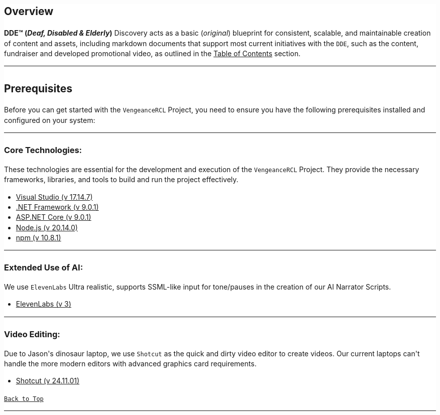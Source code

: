 
## Overview

**DDE™ (_Deaf, Disabled & Elderly_)** Discovery acts as a basic (_original_) blueprint for consistent, scalable, and maintainable creation of content and assets, including markdown documents that support most current initiatives with the `DDE`, such as the content, fundraiser and developed promotional video, as outlined in the [Table of Contents](#table-of-contents) section.

---

## **Prerequisites**

Before you can get started with the `VengeanceRCL` Project, you need to ensure you have the following prerequisites installed and configured on your system:

---

### **Core Technologies**:

These technologies are essential for the development and execution of the `VengeanceRCL` Project. They provide the necessary frameworks, libraries, and tools to build and run the project effectively.

- [Visual Studio (v 17.14.7)](https://github.com/JasonSilvestri/JSopX.BridgeTooFar/tree/master/JSopX.BridgeTooFar/DocsOpenX/Technologies/#visual-studio)
- [.NET Framework (v 9.0.1)](https://github.com/JasonSilvestri/JSopX.BridgeTooFar/tree/master/JSopX.BridgeTooFar/DocsOpenX/Technologies/#net-framework)
- [ASP.NET Core (v 9.0.1)](https://github.com/JasonSilvestri/JSopX.BridgeTooFar/tree/master/JSopX.BridgeTooFar/DocsOpenX/Technologies/#aspnet-core)
- [Node.js (v 20.14.0)](https://github.com/JasonSilvestri/JSopX.BridgeTooFar/tree/master/JSopX.BridgeTooFar/DocsOpenX/Technologies/#node)
- [npm (v 10.8.1)](https://github.com/JasonSilvestri/JSopX.BridgeTooFar/tree/master/JSopX.BridgeTooFar/DocsOpenX/Technologies/#npm)

---

### **Extended Use of AI**:

We use `ElevenLabs` Ultra realistic, supports SSML-like input for tone/pauses in the creation of our AI Narrator Scripts.
 
- [ElevenLabs (v 3)](https://www.elevenlabs.io)

---

### **Video Editing**:

Due to Jason's dinosaur laptop, we use `Shotcut` as the quick and dirty video editor to create videos. Our current laptops can't handle the more modern editors with advanced graphics card requirements.

- [Shotcut (v 24.11.01)](https://shotcut.org/download/)


[`Back to Top`](#table-of-contents)

---